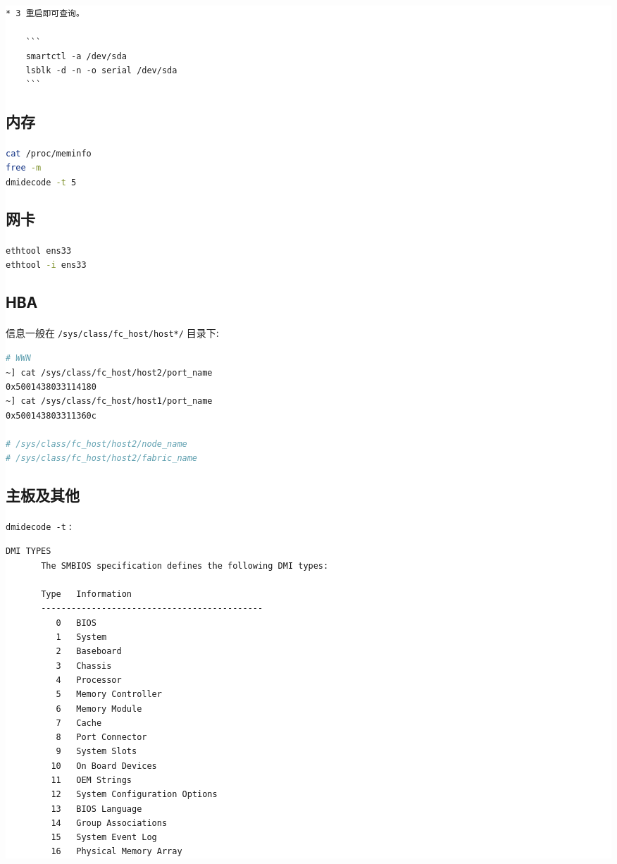     * 3 重启即可查询。

        ```
        smartctl -a /dev/sda
        lsblk -d -n -o serial /dev/sda
        ```


## 内存

```sh
cat /proc/meminfo
free -m
dmidecode -t 5
```

## 网卡

```sh
ethtool ens33
ethtool -i ens33
```

## HBA

信息一般在 `/sys/class/fc_host/host*/` 目录下:

```sh
# WWN
~] cat /sys/class/fc_host/host2/port_name
0x5001438033114180
~] cat /sys/class/fc_host/host1/port_name
0x500143803311360c

# /sys/class/fc_host/host2/node_name
# /sys/class/fc_host/host2/fabric_name
```


## 主板及其他

`dmidecode -t` :

```sh
DMI TYPES
       The SMBIOS specification defines the following DMI types:

       Type   Information
       --------------------------------------------
          0   BIOS
          1   System
          2   Baseboard
          3   Chassis
          4   Processor
          5   Memory Controller
          6   Memory Module
          7   Cache
          8   Port Connector
          9   System Slots
         10   On Board Devices
         11   OEM Strings
         12   System Configuration Options
         13   BIOS Language
         14   Group Associations
         15   System Event Log
         16   Physical Memory Array
```